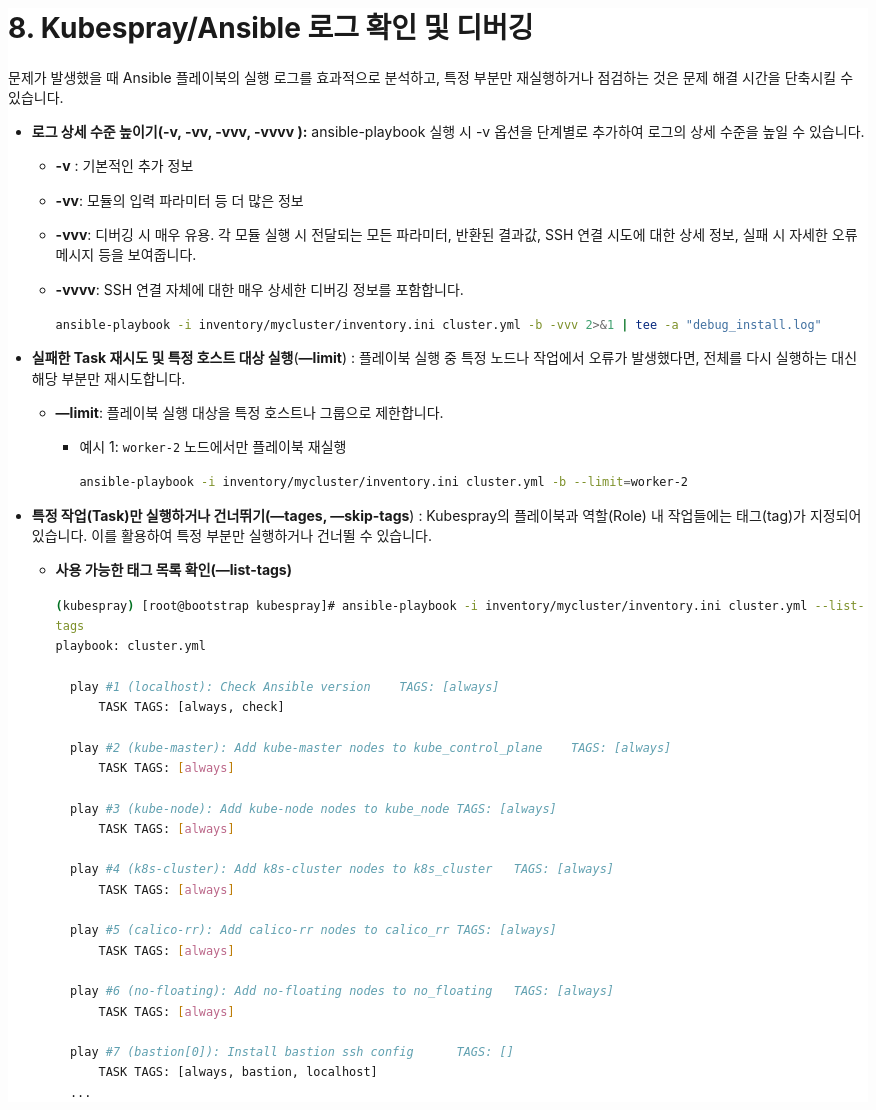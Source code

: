 # 8. Kubespray/Ansible 로그 확인 및 디버깅

문제가 발생했을 때 Ansible 플레이북의 실행 로그를 효과적으로 분석하고, 특정 부분만 재실행하거나 점검하는 것은 문제 해결 시간을 단축시킬 수 있습니다.

- **로그 상세 수준 높이기(-v, -vv, -vvv, -vvvv ):** ansible-playbook 실행 시 -v 옵션을 단계별로 추가하여 로그의 상세 수준을 높일 수 있습니다.
  - **-v** : 기본적인 추가 정보
  - **-vv**: 모듈의 입력 파라미터 등 더 많은 정보
  - **-vvv**: 디버깅 시 매우 유용. 각 모듈 실행 시 전달되는 모든 파라미터, 반환된 결과값, SSH 연결 시도에 대한 상세 정보, 실패 시 자세한 오류 메시지 등을 보여줍니다.
  - **-vvvv**: SSH 연결 자체에 대한 매우 상세한 디버깅 정보를 포함합니다.

    ```bash
    ansible-playbook -i inventory/mycluster/inventory.ini cluster.yml -b -vvv 2>&1 | tee -a "debug_install.log"
    ```

- **실패한 Task 재시도 및 특정 호스트 대상 실행**(**—limit**) : 플레이북 실행 중 특정 노드나 작업에서 오류가 발생했다면, 전체를 다시 실행하는 대신 해당 부분만 재시도합니다.
  - **—limit**: 플레이북 실행 대상을 특정 호스트나 그룹으로 제한합니다.
    - 예시 1: `worker-2` 노드에서만 플레이북 재실행

        ```bash
        ansible-playbook -i inventory/mycluster/inventory.ini cluster.yml -b --limit=worker-2
        ```

- **특정 작업(Task)만 실행하거나 건너뛰기(—tages, —skip-tags**) : Kubespray의 플레이북과 역할(Role) 내 작업들에는 태그(tag)가 지정되어 있습니다. 이를 활용하여 특정 부분만 실행하거나 건너뛸 수 있습니다.
  - **사용 가능한 태그 목록 확인(—list-tags)**

      ```bash
      (kubespray) [root@bootstrap kubespray]# ansible-playbook -i inventory/mycluster/inventory.ini cluster.yml --list-tags
      playbook: cluster.yml
      
        play #1 (localhost): Check Ansible version    TAGS: [always]
            TASK TAGS: [always, check]
      
        play #2 (kube-master): Add kube-master nodes to kube_control_plane    TAGS: [always]
            TASK TAGS: [always]
      
        play #3 (kube-node): Add kube-node nodes to kube_node TAGS: [always]
            TASK TAGS: [always]
      
        play #4 (k8s-cluster): Add k8s-cluster nodes to k8s_cluster   TAGS: [always]
            TASK TAGS: [always]
      
        play #5 (calico-rr): Add calico-rr nodes to calico_rr TAGS: [always]
            TASK TAGS: [always]
      
        play #6 (no-floating): Add no-floating nodes to no_floating   TAGS: [always]
            TASK TAGS: [always]
      
        play #7 (bastion[0]): Install bastion ssh config      TAGS: []
            TASK TAGS: [always, bastion, localhost]
        ...
      ```
